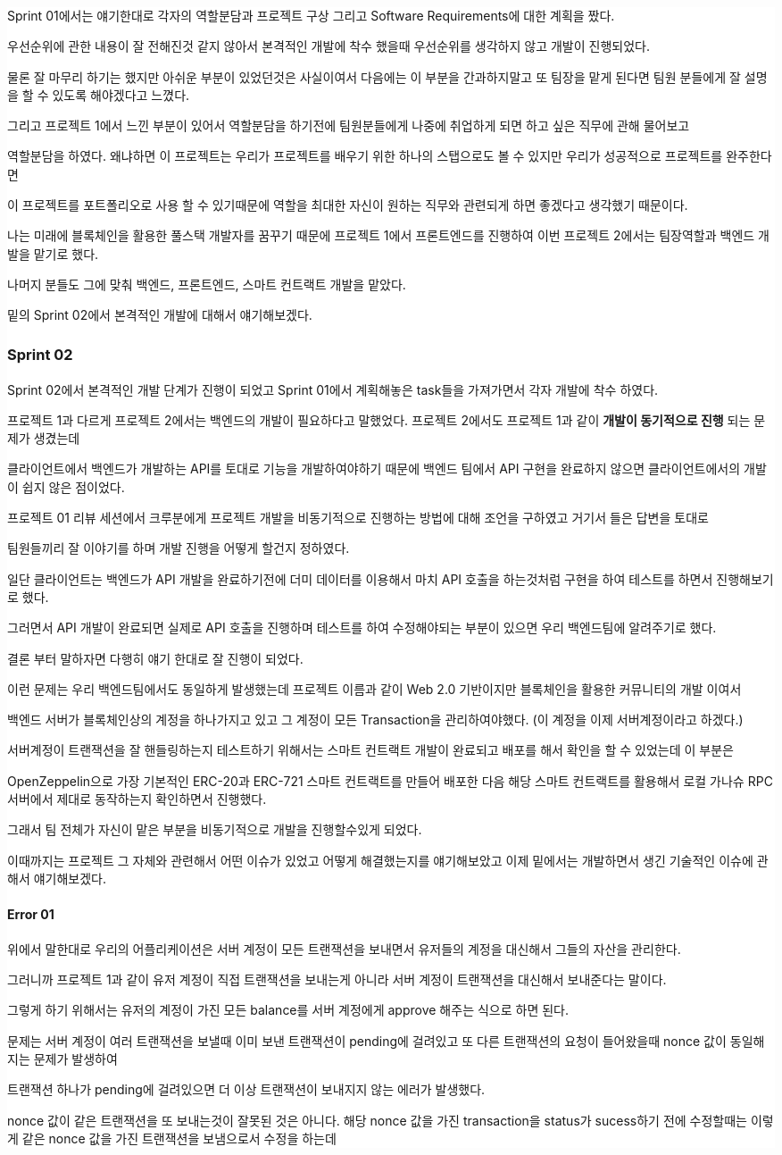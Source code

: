 Sprint 01에서는 얘기한대로 각자의 역할분담과 프로젝트 구상 그리고 Software Requirements에 대한 계획을 짰다.

우선순위에 관한 내용이 잘 전해진것 같지 않아서 본격적인 개발에 착수 했을때 우선순위를 생각하지 않고 개발이 진행되었다.

물론 잘 마무리 하기는 했지만 아쉬운 부분이 있었던것은 사실이여서 다음에는 이 부분을 간과하지말고 또 팀장을 맡게 된다면 팀원 분들에게 잘 설명을 할 수 있도록 해야겠다고 느꼈다.

그리고 프로젝트 1에서 느낀 부분이 있어서 역할분담을 하기전에 팀원분들에게 나중에 취업하게 되면 하고 싶은 직무에 관해 물어보고

역할분담을 하였다. 왜냐하면 이 프로젝트는 우리가 프로젝트를 배우기 위한 하나의 스탭으로도 볼 수 있지만 우리가 성공적으로 프로젝트를 완주한다면 

이 프로젝트를 포트폴리오로 사용 할 수 있기때문에 역할을 최대한 자신이 원하는 직무와 관련되게 하면 좋겠다고 생각했기 때문이다.

나는 미래에 블록체인을 활용한 풀스택 개발자를 꿈꾸기 때문에 프로젝트 1에서 프론트엔드를 진행하여 이번 프로젝트 2에서는 팀장역할과 백엔드 개발을 맡기로 했다.

나머지 분들도 그에 맞춰 백엔드, 프론트엔드, 스마트 컨트랙트 개발을 맡았다.

밑의 Sprint 02에서 본격적인 개발에 대해서 얘기해보겠다.

### Sprint 02 ###

Sprint 02에서 본격적인 개발 단계가 진행이 되었고 Sprint 01에서 계획해놓은 task들을 가져가면서 각자 개발에 착수 하였다.

프로젝트 1과 다르게 프로젝트 2에서는 백엔드의 개발이 필요하다고 말했었다. 프로젝트 2에서도 프로젝트 1과 같이 **개발이 동기적으로 진행** 되는 문제가 생겼는데

클라이언트에서 백엔드가 개발하는 API를 토대로 기능을 개발하여야하기 때문에 백엔드 팀에서 API 구현을 완료하지 않으면 클라이언트에서의 개발이 쉽지 않은 점이었다.

프로젝트 01 리뷰 세션에서 크루분에게 프로젝트 개발을 비동기적으로 진행하는 방법에 대해 조언을 구하였고 거기서 들은 답변을 토대로

팀원들끼리 잘 이야기를 하며 개발 진행을 어떻게 할건지 정하였다.

일단 클라이언트는 백엔드가 API 개발을 완료하기전에 더미 데이터를 이용해서 마치 API 호출을 하는것처럼 구현을 하여 테스트를 하면서 진행해보기로 했다.

그러면서 API 개발이 완료되면 실제로 API 호출을 진행하며 테스트를 하여 수정해야되는 부분이 있으면 우리 백엔드팀에 알려주기로 했다.

결론 부터 말하자면 다행히 얘기 한대로 잘 진행이 되었다.

이런 문제는 우리 백엔드팀에서도 동일하게 발생했는데 프로젝트 이름과 같이 Web 2.0 기반이지만 블록체인을 활용한 커뮤니티의 개발 이여서

백엔드 서버가 블록체인상의 계정을 하나가지고 있고 그 계정이 모든 Transaction을 관리하여야했다. (이 계정을 이제 서버계정이라고 하겠다.)

서버계정이 트랜잭션을 잘 핸들링하는지 테스트하기 위해서는 스마트 컨트랙트 개발이 완료되고 배포를 해서 확인을 할 수 있었는데 이 부분은

OpenZeppelin으로 가장 기본적인 ERC-20과 ERC-721 스마트 컨트랙트를 만들어 배포한 다음 해당 스마트 컨트랙트를 활용해서 로컬 가나슈 RPC 서버에서 제대로 동작하는지 확인하면서 진행했다.

그래서 팀 전체가 자신이 맡은 부분을 비동기적으로 개발을 진행할수있게 되었다.

이때까지는 프로젝트 그 자체와 관련해서 어떤 이슈가 있었고 어떻게 해결했는지를 얘기해보았고 이제 밑에서는 개발하면서 생긴 기술적인 이슈에 관해서 얘기해보겠다.

#### Error 01 ####

위에서 말한대로 우리의 어플리케이션은 서버 계정이 모든 트랜잭션을 보내면서 유저들의 계정을 대신해서 그들의 자산을 관리한다.

그러니까 프로젝트 1과 같이 유저 계정이 직접 트랜잭션을 보내는게 아니라 서버 계정이 트랜잭션을 대신해서 보내준다는 말이다.

그렇게 하기 위해서는 유저의 계정이 가진 모든 balance를 서버 계정에게 approve 해주는 식으로 하면 된다.

문제는 서버 계정이 여러 트랜잭션을 보낼때 이미 보낸 트랜잭션이 pending에 걸려있고 또 다른 트랜잭션의 요청이 들어왔을때 nonce 값이 동일해지는 문제가 발생하여

트랜잭션 하나가 pending에 걸려있으면 더 이상 트랜잭션이 보내지지 않는 에러가 발생했다.

nonce 값이 같은 트랜잭션을 또 보내는것이 잘못된 것은 아니다. 해당 nonce 값을 가진 transaction을 status가 sucess하기 전에 수정할때는 이렇게 같은 nonce 값을 가진 트랜잭션을 보냄으로서 수정을 하는데
